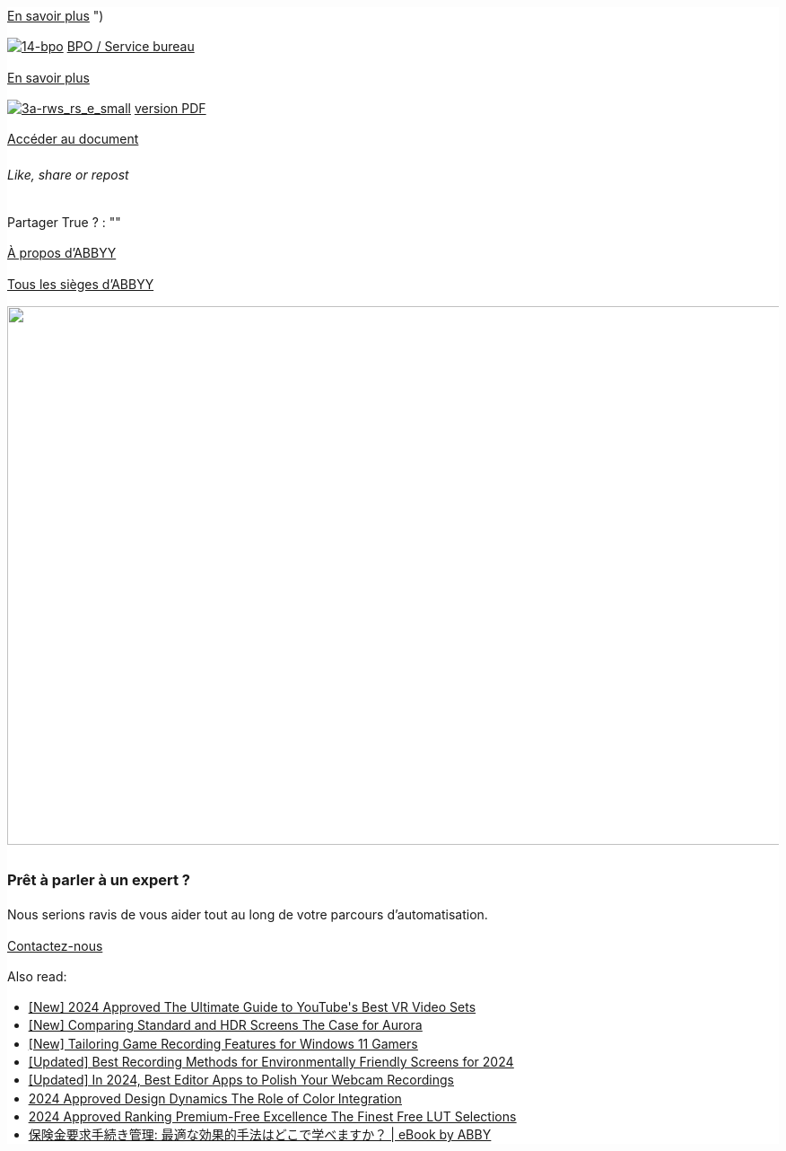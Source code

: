 [En savoir plus](https://tools.techidaily.com/abbyy/products/) ") 

[![14-bpo](https://static2.abbyy.com/abbyycommedia/14364/14-bpo.jpg)](https://tools.techidaily.com/abbyy/products/) [BPO / Service bureau](https://tools.techidaily.com/abbyy/products/) 

[En savoir plus](https://tools.techidaily.com/abbyy/products/) 

[![3a-rws_rs_e_small](https://static5.abbyy.com/abbyycommedia/14329/3a-rws_rs_e_small.jpg)](https://static1.abbyy.com/abbyycommedia/10540/cas-client-rws-rs-fr.pdf "version PDF") [version PDF](https://static1.abbyy.com/abbyycommedia/10540/cas-client-rws-rs-fr.pdf "version PDF") 

[Accéder au document](https://static1.abbyy.com/abbyycommedia/10540/cas-client-rws-rs-fr.pdf "version PDF") 

###### Like, share or repost

Partager  True ?  : "" 

[À propos d’ABBYY](https://tools.techidaily.com/abbyy/products/) 

[Tous les sièges d’ABBYY](https://tools.techidaily.com/abbyy/products/) 


<a href="https://appsumo.8odi.net/c/5597632/2082541/7443" target="_top" id="2082541"><img src="//a.impactradius-go.com/display-ad/7443-2082541" border="0" alt="" width="1200" height="600"/></a><img height="0" width="0" src="https://appsumo.8odi.net/i/5597632/2082541/7443" style="position:absolute;visibility:hidden;" border="0" />

### Prêt à parler à un expert ?

Nous serions ravis de vous aider tout au long de votre parcours d’automatisation.

[Contactez-nous](https://tools.techidaily.com/abbyy/products/)

<ins class="adsbygoogle"
     style="display:block"
     data-ad-format="autorelaxed"
     data-ad-client="ca-pub-7571918770474297"
     data-ad-slot="1223367746"></ins>



<ins class="adsbygoogle"
     style="display:block"
     data-ad-client="ca-pub-7571918770474297"
     data-ad-slot="8358498916"
     data-ad-format="auto"
     data-full-width-responsive="true"></ins>

<span class="atpl-alsoreadstyle">Also read:</span>
<div><ul>
<li><a href="https://youtube-web.techidaily.com/024-approved-the-ultimate-guide-to-youtubes-best-vr-video-sets/"><u>[New] 2024 Approved  The Ultimate Guide to YouTube's Best VR Video Sets</u></a></li>
<li><a href="https://extra-lessons.techidaily.com/new-comparing-standard-and-hdr-screens-the-case-for-aurora/"><u>[New] Comparing Standard and HDR Screens  The Case for Aurora</u></a></li>
<li><a href="https://digital-screen-recording.techidaily.com/new-tailoring-game-recording-features-for-windows-11-gamers/"><u>[New] Tailoring Game Recording Features for Windows 11 Gamers</u></a></li>
<li><a href="https://video-screen-grab.techidaily.com/updated-best-recording-methods-for-environmentally-friendly-screens-for-2024/"><u>[Updated] Best Recording Methods for Environmentally Friendly Screens for 2024</u></a></li>
<li><a href="https://screen-video-capture.techidaily.com/updated-in-2024-best-editor-apps-to-polish-your-webcam-recordings/"><u>[Updated] In 2024, Best Editor Apps to Polish Your Webcam Recordings</u></a></li>
<li><a href="https://vp-tips.techidaily.com/2024-approved-design-dynamics-the-role-of-color-integration/"><u>2024 Approved  Design Dynamics  The Role of Color Integration</u></a></li>
<li><a href="https://fox-blue.techidaily.com/2024-approved-ranking-premium-free-excellence-the-finest-free-lut-selections/"><u>2024 Approved  Ranking Premium-Free Excellence  The Finest Free LUT Selections</u></a></li>
<li><a href="https://solve-info.techidaily.com/ebook-by-abby/"><u>保険金要求手続き管理: 最適な効果的手法はどこで学べますか？ | eBook by ABBY</u></a></li>